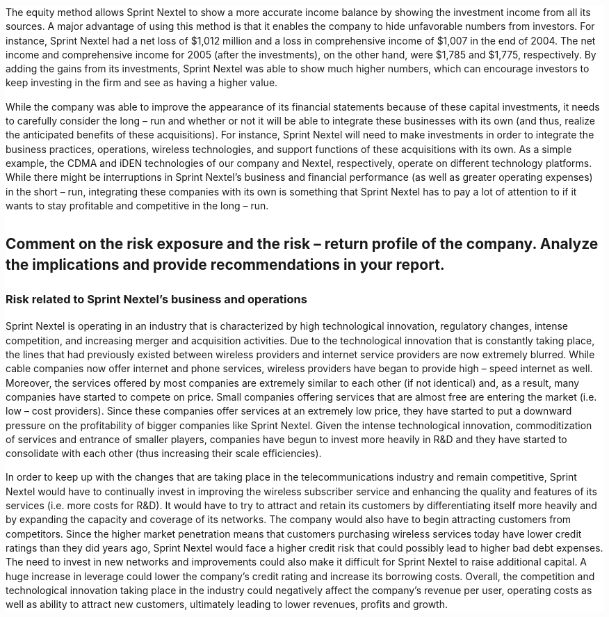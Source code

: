 The equity method allows Sprint Nextel to show a more accurate income balance by showing the investment income from all its sources. A major advantage of using this method is that it enables the company to hide unfavorable numbers from investors. For instance, Sprint Nextel had a net loss of $1,012 million and a loss in comprehensive income of $1,007 in the end of 2004. The net income and comprehensive income for 2005 (after the investments), on the other hand, were $1,785 and $1,775, respectively. By adding the gains from its investments, Sprint Nextel was able to show much higher numbers, which can encourage investors to keep investing in the firm and see as having a higher value.

While the company was able to improve the appearance of its financial statements because of these capital investments, it needs to carefully consider the long – run and whether or not it will be able to integrate these businesses with its own (and thus, realize the anticipated benefits of these acquisitions). For instance, Sprint Nextel will need to make investments in order to integrate the business practices, operations, wireless technologies, and support functions of these acquisitions with its own. As a simple example, the CDMA and iDEN technologies of our company and Nextel, respectively, operate on different technology platforms. While there might be interruptions in Sprint Nextel’s business and financial performance (as well as greater operating expenses) in the short – run, integrating these companies with its own is something that Sprint Nextel has to pay a lot of attention to if it wants to stay profitable and competitive in the long – run.

## Comment on the risk exposure and the risk – return profile of the company. Analyze the implications and provide recommendations in your report.

### Risk related to Sprint Nextel’s business and operations

Sprint Nextel is operating in an industry that is characterized by high technological innovation, regulatory changes, intense competition, and increasing merger and acquisition activities. Due to the technological innovation that is constantly taking place, the lines that had previously existed between wireless providers and internet service providers are now extremely blurred. While cable companies now offer internet and phone services, wireless providers have began to provide high – speed internet as well. Moreover, the services offered by most companies are extremely similar to each other (if not identical) and, as a result, many companies have started to compete on price. Small companies offering services that are almost free are entering the market (i.e. low – cost providers). Since these companies offer services at an extremely low price, they have started to put a downward pressure on the profitability of bigger companies like Sprint Nextel. Given the intense technological innovation, commoditization of services and entrance of smaller players, companies have begun to invest more heavily in R&D and they have started to consolidate with each other (thus increasing their scale efficiencies).

In order to keep up with the changes that are taking place in the telecommunications industry and remain competitive, Sprint Nextel would have to continually invest in improving the wireless subscriber service and enhancing the quality and features of its services (i.e. more costs for R&D). It would have to try to attract and retain its customers by differentiating itself more heavily and by expanding the capacity and coverage of its networks. The company would also have to begin attracting customers from competitors. Since the higher market penetration means that customers purchasing wireless services today have lower credit ratings than they did years ago, Sprint Nextel would face a higher credit risk that could possibly lead to higher bad debt expenses. The need to invest in new networks and improvements could also make it difficult for Sprint Nextel to raise additional capital. A huge increase in leverage could lower the company’s credit rating and increase its borrowing costs. Overall, the competition and technological innovation taking place in the industry could negatively affect the company’s revenue per user, operating costs as well as ability to attract new customers, ultimately leading to lower revenues, profits and growth.
